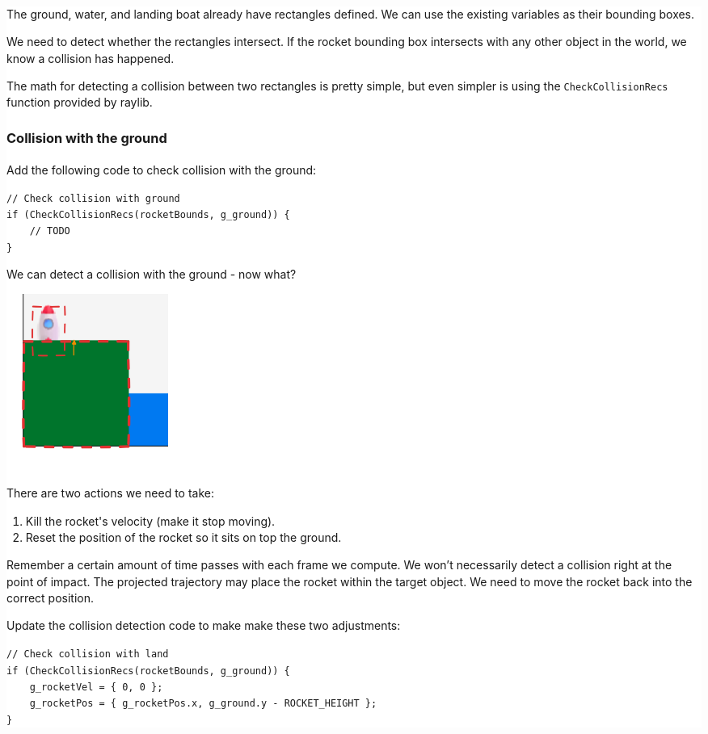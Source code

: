 The ground, water, and landing boat already have rectangles defined. We can use the existing variables as their bounding boxes.

We need to detect whether the rectangles intersect. If the rocket bounding box intersects with any other object in the world, we know a collision has happened.

The math for detecting a collision between two rectangles is pretty simple, but even simpler is using the `CheckCollisionRecs` function provided by raylib.

### Collision with the ground

Add the following code to check collision with the ground:

```
// Check collision with ground
if (CheckCollisionRecs(rocketBounds, g_ground)) {
    // TODO
}
```

We can detect a collision with the ground - now what?

<img src="./img/phase3-bounds2.png" width="200" alt="Collision adjustment">

There are two actions we need to take:

1. Kill the rocket's velocity (make it stop moving).
2. Reset the position of the rocket so it sits on top the ground.

Remember a certain amount of time passes with each frame we compute. We won’t necessarily detect a collision right at the point of impact. The projected trajectory may place the rocket within the target object. We need to move the rocket back into the correct position.

Update the collision detection code to make make these two adjustments:

```
// Check collision with land
if (CheckCollisionRecs(rocketBounds, g_ground)) {
    g_rocketVel = { 0, 0 };
    g_rocketPos = { g_rocketPos.x, g_ground.y - ROCKET_HEIGHT };
}
```
